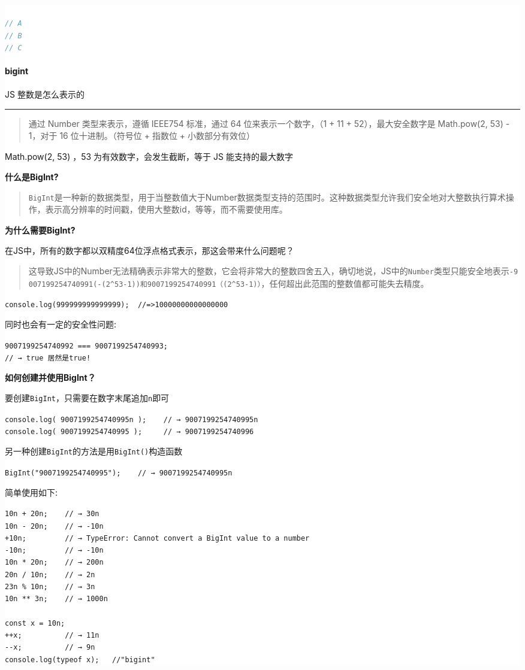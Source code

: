 ```js

// A
// B
// C
```

#### bigint

JS 整数是怎么表示的

------

> 通过 Number 类型来表示，遵循 IEEE754 标准，通过 64 位来表示一个数字，（1 + 11 + 52），最大安全数字是 Math.pow(2, 53) - 1，对于 16 位十进制。（符号位 + 指数位 + 小数部分有效位）

Math.pow(2, 53) ，53 为有效数字，会发生截断，等于 JS 能支持的最大数字

**什么是BigInt?**

> `BigInt`是一种新的数据类型，用于当整数值大于Number数据类型支持的范围时。这种数据类型允许我们安全地对大整数执行算术操作，表示高分辨率的时间戳，使用大整数id，等等，而不需要使用库。

**为什么需要BigInt?**

在JS中，所有的数字都以双精度64位浮点格式表示，那这会带来什么问题呢？

> 这导致JS中的Number无法精确表示非常大的整数，它会将非常大的整数四舍五入，确切地说，JS中的`Number`类型只能安全地表示`-9007199254740991(-(2^53-1))和9007199254740991（(2^53-1)）`，任何超出此范围的整数值都可能失去精度。

```text
console.log(999999999999999);  //=>10000000000000000 
```

同时也会有一定的安全性问题:

```text
9007199254740992 === 9007199254740993;    
// → true 居然是true! 
```

**如何创建并使用BigInt？**

要创建`BigInt`，只需要在数字末尾追加`n`即可

```text
console.log( 9007199254740995n );    // → 9007199254740995n	
console.log( 9007199254740995 );     // → 9007199254740996 
```

另一种创建`BigInt`的方法是用`BigInt()`构造函数

```text
BigInt("9007199254740995");    // → 9007199254740995n 
```

简单使用如下:

```text
10n + 20n;    // → 30n	
10n - 20n;    // → -10n	
+10n;         // → TypeError: Cannot convert a BigInt value to a number	
-10n;         // → -10n	
10n * 20n;    // → 200n	
20n / 10n;    // → 2n	
23n % 10n;    // → 3n	
10n ** 3n;    // → 1000n	

const x = 10n;	
++x;          // → 11n	
--x;          // → 9n
console.log(typeof x);   //"bigint" 
```
